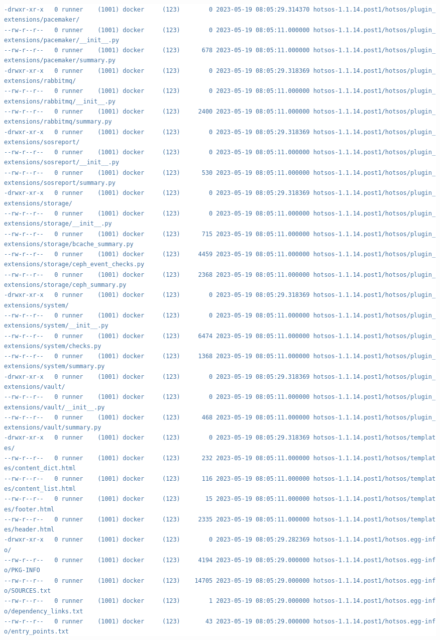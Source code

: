 ```diff
-drwxr-xr-x   0 runner    (1001) docker     (123)        0 2023-05-19 08:05:29.314370 hotsos-1.1.14.post1/hotsos/plugin_extensions/pacemaker/
--rw-r--r--   0 runner    (1001) docker     (123)        0 2023-05-19 08:05:11.000000 hotsos-1.1.14.post1/hotsos/plugin_extensions/pacemaker/__init__.py
--rw-r--r--   0 runner    (1001) docker     (123)      678 2023-05-19 08:05:11.000000 hotsos-1.1.14.post1/hotsos/plugin_extensions/pacemaker/summary.py
-drwxr-xr-x   0 runner    (1001) docker     (123)        0 2023-05-19 08:05:29.318369 hotsos-1.1.14.post1/hotsos/plugin_extensions/rabbitmq/
--rw-r--r--   0 runner    (1001) docker     (123)        0 2023-05-19 08:05:11.000000 hotsos-1.1.14.post1/hotsos/plugin_extensions/rabbitmq/__init__.py
--rw-r--r--   0 runner    (1001) docker     (123)     2400 2023-05-19 08:05:11.000000 hotsos-1.1.14.post1/hotsos/plugin_extensions/rabbitmq/summary.py
-drwxr-xr-x   0 runner    (1001) docker     (123)        0 2023-05-19 08:05:29.318369 hotsos-1.1.14.post1/hotsos/plugin_extensions/sosreport/
--rw-r--r--   0 runner    (1001) docker     (123)        0 2023-05-19 08:05:11.000000 hotsos-1.1.14.post1/hotsos/plugin_extensions/sosreport/__init__.py
--rw-r--r--   0 runner    (1001) docker     (123)      530 2023-05-19 08:05:11.000000 hotsos-1.1.14.post1/hotsos/plugin_extensions/sosreport/summary.py
-drwxr-xr-x   0 runner    (1001) docker     (123)        0 2023-05-19 08:05:29.318369 hotsos-1.1.14.post1/hotsos/plugin_extensions/storage/
--rw-r--r--   0 runner    (1001) docker     (123)        0 2023-05-19 08:05:11.000000 hotsos-1.1.14.post1/hotsos/plugin_extensions/storage/__init__.py
--rw-r--r--   0 runner    (1001) docker     (123)      715 2023-05-19 08:05:11.000000 hotsos-1.1.14.post1/hotsos/plugin_extensions/storage/bcache_summary.py
--rw-r--r--   0 runner    (1001) docker     (123)     4459 2023-05-19 08:05:11.000000 hotsos-1.1.14.post1/hotsos/plugin_extensions/storage/ceph_event_checks.py
--rw-r--r--   0 runner    (1001) docker     (123)     2368 2023-05-19 08:05:11.000000 hotsos-1.1.14.post1/hotsos/plugin_extensions/storage/ceph_summary.py
-drwxr-xr-x   0 runner    (1001) docker     (123)        0 2023-05-19 08:05:29.318369 hotsos-1.1.14.post1/hotsos/plugin_extensions/system/
--rw-r--r--   0 runner    (1001) docker     (123)        0 2023-05-19 08:05:11.000000 hotsos-1.1.14.post1/hotsos/plugin_extensions/system/__init__.py
--rw-r--r--   0 runner    (1001) docker     (123)     6474 2023-05-19 08:05:11.000000 hotsos-1.1.14.post1/hotsos/plugin_extensions/system/checks.py
--rw-r--r--   0 runner    (1001) docker     (123)     1368 2023-05-19 08:05:11.000000 hotsos-1.1.14.post1/hotsos/plugin_extensions/system/summary.py
-drwxr-xr-x   0 runner    (1001) docker     (123)        0 2023-05-19 08:05:29.318369 hotsos-1.1.14.post1/hotsos/plugin_extensions/vault/
--rw-r--r--   0 runner    (1001) docker     (123)        0 2023-05-19 08:05:11.000000 hotsos-1.1.14.post1/hotsos/plugin_extensions/vault/__init__.py
--rw-r--r--   0 runner    (1001) docker     (123)      468 2023-05-19 08:05:11.000000 hotsos-1.1.14.post1/hotsos/plugin_extensions/vault/summary.py
-drwxr-xr-x   0 runner    (1001) docker     (123)        0 2023-05-19 08:05:29.318369 hotsos-1.1.14.post1/hotsos/templates/
--rw-r--r--   0 runner    (1001) docker     (123)      232 2023-05-19 08:05:11.000000 hotsos-1.1.14.post1/hotsos/templates/content_dict.html
--rw-r--r--   0 runner    (1001) docker     (123)      116 2023-05-19 08:05:11.000000 hotsos-1.1.14.post1/hotsos/templates/content_list.html
--rw-r--r--   0 runner    (1001) docker     (123)       15 2023-05-19 08:05:11.000000 hotsos-1.1.14.post1/hotsos/templates/footer.html
--rw-r--r--   0 runner    (1001) docker     (123)     2335 2023-05-19 08:05:11.000000 hotsos-1.1.14.post1/hotsos/templates/header.html
-drwxr-xr-x   0 runner    (1001) docker     (123)        0 2023-05-19 08:05:29.282369 hotsos-1.1.14.post1/hotsos.egg-info/
--rw-r--r--   0 runner    (1001) docker     (123)     4194 2023-05-19 08:05:29.000000 hotsos-1.1.14.post1/hotsos.egg-info/PKG-INFO
--rw-r--r--   0 runner    (1001) docker     (123)    14705 2023-05-19 08:05:29.000000 hotsos-1.1.14.post1/hotsos.egg-info/SOURCES.txt
--rw-r--r--   0 runner    (1001) docker     (123)        1 2023-05-19 08:05:29.000000 hotsos-1.1.14.post1/hotsos.egg-info/dependency_links.txt
--rw-r--r--   0 runner    (1001) docker     (123)       43 2023-05-19 08:05:29.000000 hotsos-1.1.14.post1/hotsos.egg-info/entry_points.txt
```